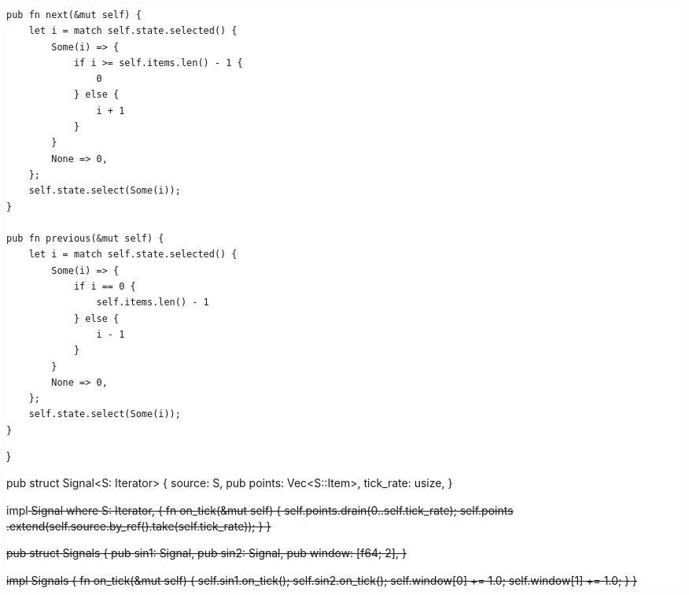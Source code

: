    pub fn next(&mut self) {
        let i = match self.state.selected() {
            Some(i) => {
                if i >= self.items.len() - 1 {
                    0
                } else {
                    i + 1
                }
            }
            None => 0,
        };
        self.state.select(Some(i));
    }

    pub fn previous(&mut self) {
        let i = match self.state.selected() {
            Some(i) => {
                if i == 0 {
                    self.items.len() - 1
                } else {
                    i - 1
                }
            }
            None => 0,
        };
        self.state.select(Some(i));
    }
}

pub struct Signal<S: Iterator> {
    source: S,
    pub points: Vec<S::Item>,
    tick_rate: usize,
}

impl<S> Signal<S>
where
    S: Iterator,
{
    fn on_tick(&mut self) {
        self.points.drain(0..self.tick_rate);
        self.points
            .extend(self.source.by_ref().take(self.tick_rate));
    }
}

pub struct Signals {
    pub sin1: Signal<SinSignal>,
    pub sin2: Signal<SinSignal>,
    pub window: [f64; 2],
}

impl Signals {
    fn on_tick(&mut self) {
        self.sin1.on_tick();
        self.sin2.on_tick();
        self.window[0] += 1.0;
        self.window[1] += 1.0;
    }
}
